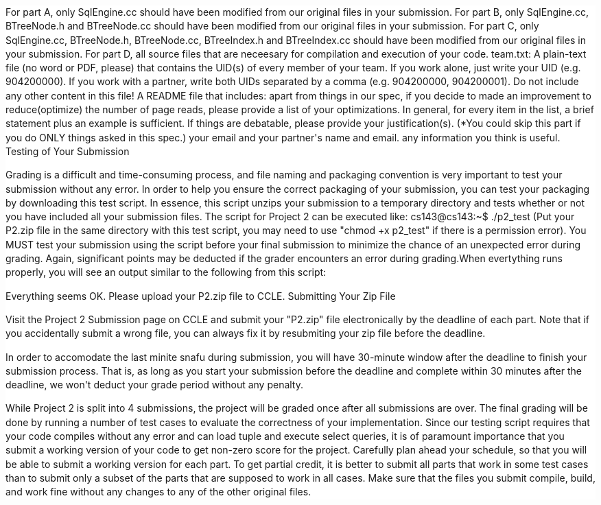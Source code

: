 For part A, only SqlEngine.cc should have been modified from our original files in your submission.
For part B, only SqlEngine.cc, BTreeNode.h and BTreeNode.cc should have been modified from our original files in your submission.
For part C, only SqlEngine.cc, BTreeNode.h, BTreeNode.cc, BTreeIndex.h and BTreeIndex.cc should have been modified from our original files in your submission.
For part D, all source files that are neceesary for compilation and execution of your code.
team.txt: A plain-text file (no word or PDF, please) that contains the UID(s) of every member of your team. If you work alone, just write your UID (e.g. 904200000). 
If you work with a partner, write both UIDs separated by a comma (e.g. 904200000, 904200001). Do not include any other content in this file!
A README file that includes:
apart from things in our spec, if you decide to made an improvement to reduce(optimize) the number of page reads, please provide a list of your optimizations. In general, for every item in the list, a brief statement plus an example is sufficient. If things are debatable, please provide your justification(s). (*You could skip this part if you do ONLY things asked in this spec.)
your email and your partner's name and email.
any information you think is useful.
Testing of Your Submission

Grading is a difficult and time-consuming process, and file naming and packaging convention is very important to test your submission without any error. In order to help you ensure the correct packaging of your submission, you can test your packaging by downloading this test script. In essence, this script unzips your submission to a temporary directory and tests whether or not you have included all your submission files. The script for Project 2 can be executed like:
cs143@cs143:~$ ./p2_test <Your UID>
(Put your P2.zip file in the same directory with this test script, you may need to use "chmod +x p2_test" if there is a permission error).
You MUST test your submission using the script before your final submission to minimize the chance of an unexpected error during grading. Again, significant points may be deducted if the grader encounters an error during grading.When evertything runs properly, you will see an output similar to the following from this script:

Everything seems OK. Please upload your P2.zip file to CCLE.
Submitting Your Zip File

Visit the Project 2 Submission page on CCLE and submit your "P2.zip" file electronically by the deadline of each part. Note that if you accidentally submit a wrong file, you can always fix it by resubmiting your zip file before the deadline.

In order to accomodate the last minite snafu during submission, you will have 30-minute window after the deadline to finish your submission process. That is, as long as you start your submission before the deadline and complete within 30 minutes after the deadline, we won't deduct your grade period without any penalty.

While Project 2 is split into 4 submissions, the project will be graded once after all submissions are over. The final grading will be done by running a number of test cases to evaluate the correctness of your implementation. Since our testing script requires that your code compiles without any error and can load tuple and execute select queries, it is of paramount importance that you submit a working version of your code to get non-zero score for the project. Carefully plan ahead your schedule, so that you will be able to submit a working version for each part. To get partial credit, it is better to submit all parts that work in some test cases than to submit only a subset of the parts that are supposed to work in all cases. Make sure that the files you submit compile, build, and work fine without any changes to any of the other original files.
